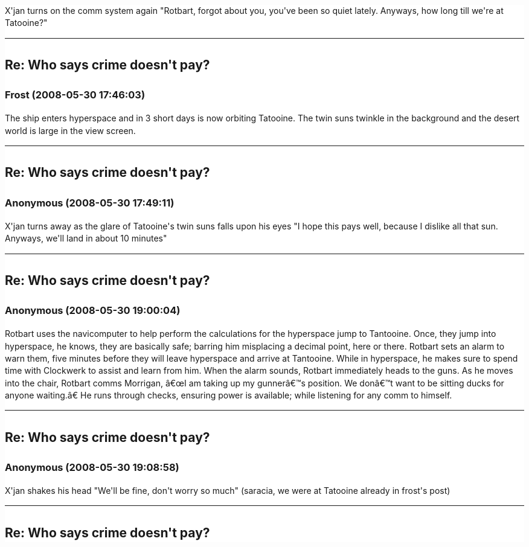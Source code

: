 X'jan turns on the comm system again "Rotbart, forgot about you, you've been so quiet lately. Anyways, how long till we're at Tatooine?"

---

## Re: Who says crime doesn't pay?

### **Frost** (2008-05-30 17:46:03)

The ship enters hyperspace and in 3 short days is now orbiting Tatooine. The twin suns twinkle in the background and the desert world is large in the view screen.

---

## Re: Who says crime doesn't pay?

### **Anonymous** (2008-05-30 17:49:11)

X'jan turns away as the glare of Tatooine's twin suns falls upon his eyes "I hope this pays well, because I dislike all that sun. Anyways, we'll land in about 10 minutes"

---

## Re: Who says crime doesn't pay?

### **Anonymous** (2008-05-30 19:00:04)

Rotbart uses the navicomputer to help perform the calculations for the hyperspace jump to Tantooine. Once, they jump into hyperspace, he knows, they are basically safe; barring him misplacing a decimal point, here or there. Rotbart sets an alarm to warn them, five minutes before they will leave hyperspace and arrive at Tantooine.
While in hyperspace, he makes sure to spend time with Clockwerk to assist and learn from him.
When the alarm sounds, Rotbart immediately heads to the guns. As he moves into the chair, Rotbart comms Morrigan, â€œI am taking up my gunnerâ€™s position. We donâ€™t want to be sitting ducks for anyone waiting.â€ He runs through checks, ensuring power is available; while listening for any comm to himself.

---

## Re: Who says crime doesn't pay?

### **Anonymous** (2008-05-30 19:08:58)

X'jan shakes his head "We'll be fine, don't worry so much"
(saracia, we were at Tatooine already in frost's post)

---

## Re: Who says crime doesn't pay?
